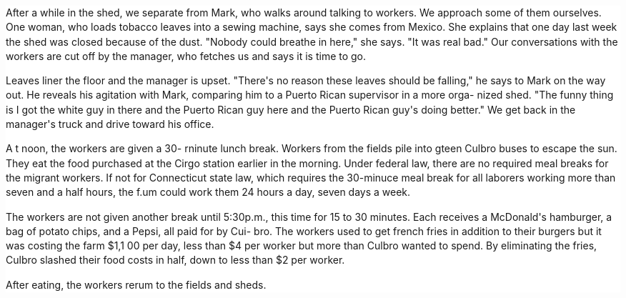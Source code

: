 
After a while in the shed, we separate from 
Mark, who walks around talking to workers. 
We approach some of them ourselves. One 
woman, who loads tobacco leaves into a sewing 
machine, says she comes from Mexico. She 
explains that one day last week the shed was 
closed because of the dust. "Nobody could 
breathe in here," she says. "It was real bad." 
Our conversations with the workers are cut off 
by the manager, who fetches us and says it is 
time to go. 


Leaves liner the floor and the manager is 
upset. "There's no reason these leaves should be 
falling," he says to Mark on the way out. He 
reveals his agitation with Mark, comparing him 
to a Puerto Rican supervisor in a more orga-
nized shed. "The funny thing is I got the white 
guy in there and the Puerto Rican guy here and 
the Puerto Rican guy's doing better." We get 
back in the manager's truck and drive toward 
his office. 


A
t noon, the workers are given a 30-
rninute lunch break. Workers from the 
fields pile into gteen Culbro buses to 
escape the sun. They eat the food purchased at 
the Cirgo station earlier in the morning. Under 
federal law, there are no required meal breaks 
for the migrant workers. If not for Connecticut 
state law, which requires the 30-minuce meal 
break for all laborers working more than seven 
and a half hours, the f.um could work them 24 
hours a day, seven days a week. 


The workers are not given another break 
until 5:30p.m., this time for 15 to 30 minutes. 
Each receives a McDonald's hamburger, a bag 
of potato chips, and a Pepsi, all paid for by Cui-
bro. The workers used to get french fries in 
addition to their burgers but it was costing the 
farm $1,1 00 per day, less than $4 per worker 
but more than Culbro wanted to spend. By 
eliminating the fries, Culbro slashed their food 
costs in half, down to less than $2 per worker. 


After eating, the workers rerum to the fields 
and sheds. 

